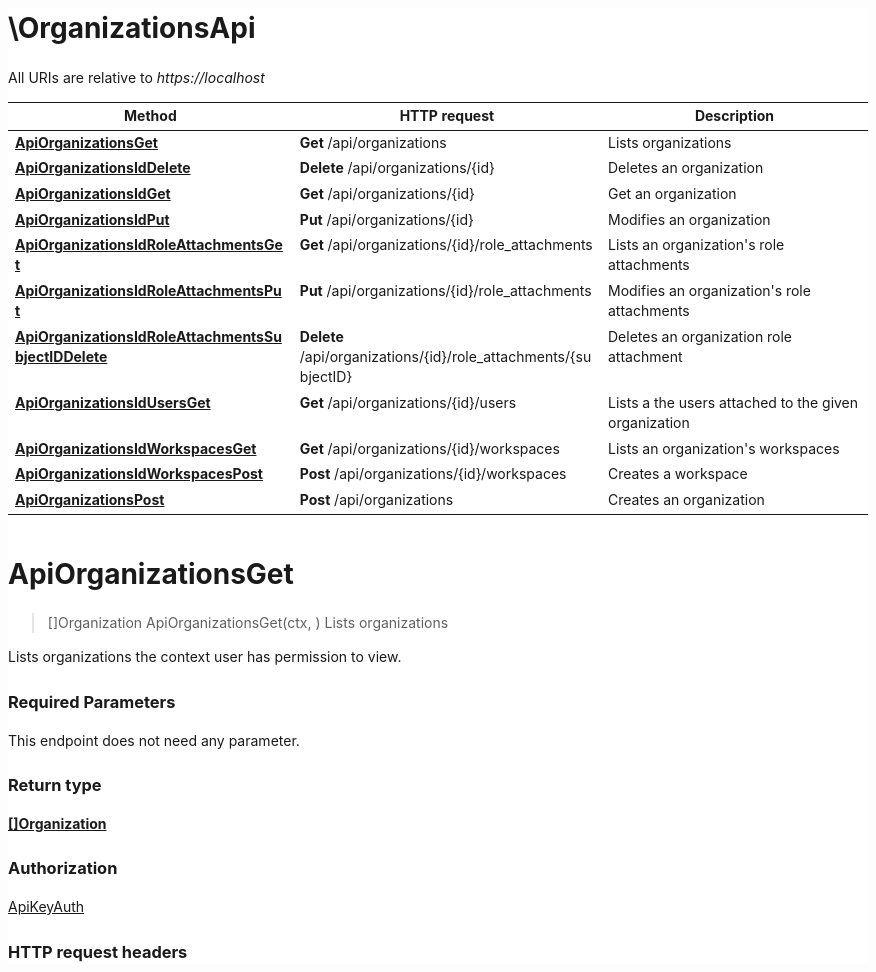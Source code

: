 # \OrganizationsApi

All URIs are relative to *https://localhost*

Method | HTTP request | Description
------------- | ------------- | -------------
[**ApiOrganizationsGet**](OrganizationsApi.md#ApiOrganizationsGet) | **Get** /api/organizations | Lists organizations
[**ApiOrganizationsIdDelete**](OrganizationsApi.md#ApiOrganizationsIdDelete) | **Delete** /api/organizations/{id} | Deletes an organization
[**ApiOrganizationsIdGet**](OrganizationsApi.md#ApiOrganizationsIdGet) | **Get** /api/organizations/{id} | Get an organization
[**ApiOrganizationsIdPut**](OrganizationsApi.md#ApiOrganizationsIdPut) | **Put** /api/organizations/{id} | Modifies an organization
[**ApiOrganizationsIdRoleAttachmentsGet**](OrganizationsApi.md#ApiOrganizationsIdRoleAttachmentsGet) | **Get** /api/organizations/{id}/role_attachments | Lists an organization&#39;s role attachments
[**ApiOrganizationsIdRoleAttachmentsPut**](OrganizationsApi.md#ApiOrganizationsIdRoleAttachmentsPut) | **Put** /api/organizations/{id}/role_attachments | Modifies an organization&#39;s role attachments
[**ApiOrganizationsIdRoleAttachmentsSubjectIDDelete**](OrganizationsApi.md#ApiOrganizationsIdRoleAttachmentsSubjectIDDelete) | **Delete** /api/organizations/{id}/role_attachments/{subjectID} | Deletes an organization role attachment
[**ApiOrganizationsIdUsersGet**](OrganizationsApi.md#ApiOrganizationsIdUsersGet) | **Get** /api/organizations/{id}/users | Lists a the users attached to the given organization
[**ApiOrganizationsIdWorkspacesGet**](OrganizationsApi.md#ApiOrganizationsIdWorkspacesGet) | **Get** /api/organizations/{id}/workspaces | Lists an organization&#39;s workspaces
[**ApiOrganizationsIdWorkspacesPost**](OrganizationsApi.md#ApiOrganizationsIdWorkspacesPost) | **Post** /api/organizations/{id}/workspaces | Creates a workspace
[**ApiOrganizationsPost**](OrganizationsApi.md#ApiOrganizationsPost) | **Post** /api/organizations | Creates an organization


# **ApiOrganizationsGet**
> []Organization ApiOrganizationsGet(ctx, )
Lists organizations

Lists organizations the context user has permission to view.

### Required Parameters
This endpoint does not need any parameter.

### Return type

[**[]Organization**](Organization.md)

### Authorization

[ApiKeyAuth](../README.md#ApiKeyAuth)

### HTTP request headers
